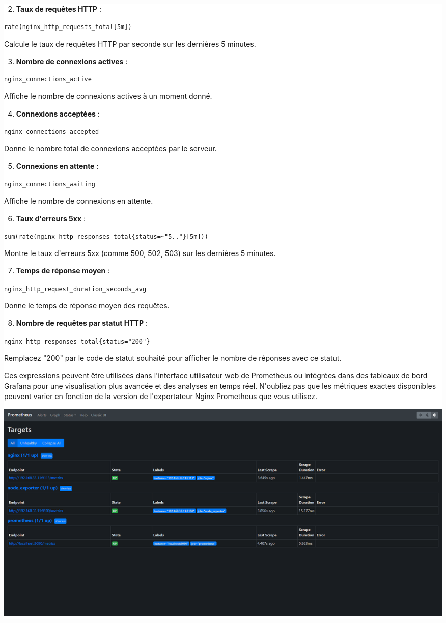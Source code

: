 2. **Taux de requêtes HTTP** :
```
rate(nginx_http_requests_total[5m])
```
   Calcule le taux de requêtes HTTP par seconde sur les dernières 5 minutes.

3. **Nombre de connexions actives** :
```
nginx_connections_active
```
   Affiche le nombre de connexions actives à un moment donné.

4. **Connexions acceptées** :
```
nginx_connections_accepted
```
   Donne le nombre total de connexions acceptées par le serveur.

5. **Connexions en attente** :
```
nginx_connections_waiting
```
   Affiche le nombre de connexions en attente.

6. **Taux d'erreurs 5xx** :
```
sum(rate(nginx_http_responses_total{status=~"5.."}[5m]))
```
   Montre le taux d'erreurs 5xx (comme 500, 502, 503) sur les dernières 5 minutes.

   7. **Temps de réponse moyen** :
```
nginx_http_request_duration_seconds_avg
```
   Donne le temps de réponse moyen des requêtes.

8. **Nombre de requêtes par statut HTTP** :
```
nginx_http_responses_total{status="200"}
```

Remplacez "200" par le code de statut souhaité pour afficher le nombre de réponses avec ce statut.

Ces expressions peuvent être utilisées dans l'interface utilisateur web de Prometheus ou intégrées dans des tableaux de bord Grafana pour une visualisation plus avancée et des analyses en temps réel. N'oubliez pas que les métriques exactes disponibles peuvent varier en fonction de la version de l'exportateur Nginx Prometheus que vous utilisez.

![image](pix/prom_target.png) 